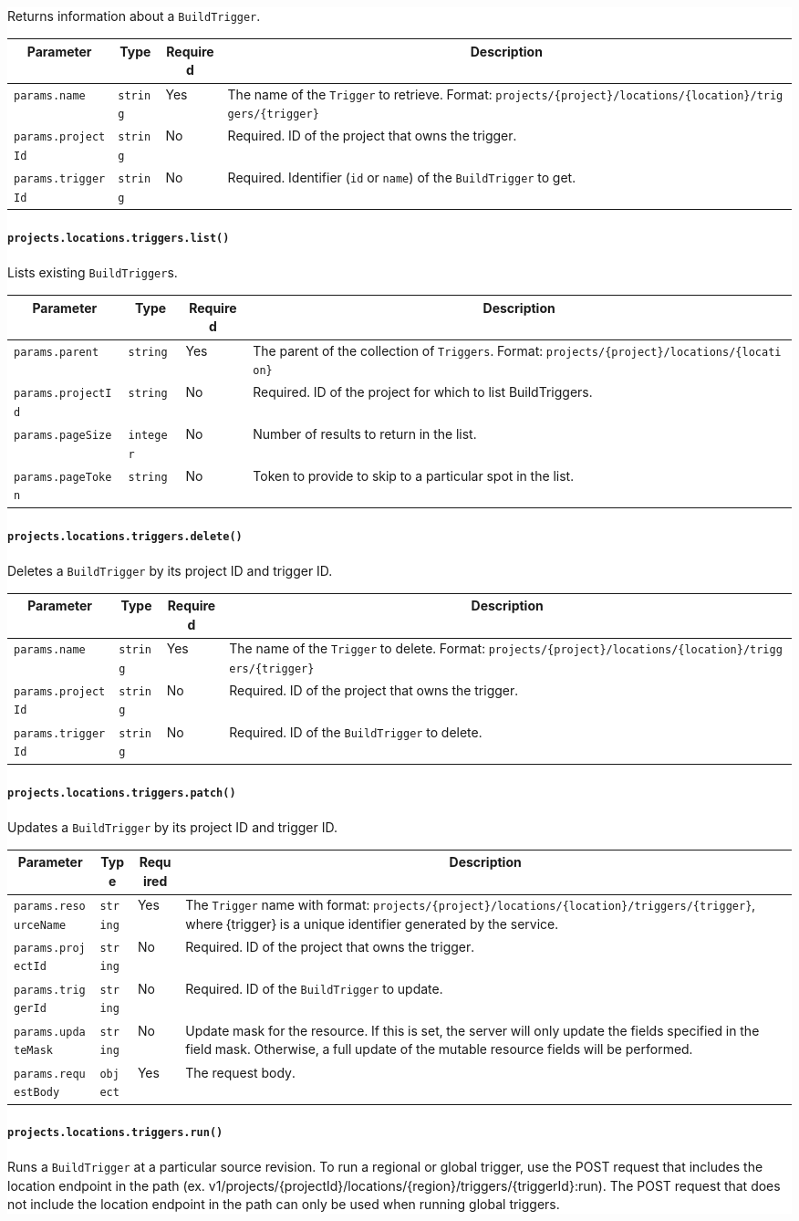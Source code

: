 Returns information about a `BuildTrigger`.

| Parameter | Type | Required | Description |
|---|---|---|---|
| `params.name` | `string` | Yes | The name of the `Trigger` to retrieve. Format: `projects/{project}/locations/{location}/triggers/{trigger}` |
| `params.projectId` | `string` | No | Required. ID of the project that owns the trigger. |
| `params.triggerId` | `string` | No | Required. Identifier (`id` or `name`) of the `BuildTrigger` to get. |

#### `projects.locations.triggers.list()`

Lists existing `BuildTrigger`s.

| Parameter | Type | Required | Description |
|---|---|---|---|
| `params.parent` | `string` | Yes | The parent of the collection of `Triggers`. Format: `projects/{project}/locations/{location}` |
| `params.projectId` | `string` | No | Required. ID of the project for which to list BuildTriggers. |
| `params.pageSize` | `integer` | No | Number of results to return in the list. |
| `params.pageToken` | `string` | No | Token to provide to skip to a particular spot in the list. |

#### `projects.locations.triggers.delete()`

Deletes a `BuildTrigger` by its project ID and trigger ID.

| Parameter | Type | Required | Description |
|---|---|---|---|
| `params.name` | `string` | Yes | The name of the `Trigger` to delete. Format: `projects/{project}/locations/{location}/triggers/{trigger}` |
| `params.projectId` | `string` | No | Required. ID of the project that owns the trigger. |
| `params.triggerId` | `string` | No | Required. ID of the `BuildTrigger` to delete. |

#### `projects.locations.triggers.patch()`

Updates a `BuildTrigger` by its project ID and trigger ID.

| Parameter | Type | Required | Description |
|---|---|---|---|
| `params.resourceName` | `string` | Yes | The `Trigger` name with format: `projects/{project}/locations/{location}/triggers/{trigger}`, where {trigger} is a unique identifier generated by the service. |
| `params.projectId` | `string` | No | Required. ID of the project that owns the trigger. |
| `params.triggerId` | `string` | No | Required. ID of the `BuildTrigger` to update. |
| `params.updateMask` | `string` | No | Update mask for the resource. If this is set, the server will only update the fields specified in the field mask. Otherwise, a full update of the mutable resource fields will be performed. |
| `params.requestBody` | `object` | Yes | The request body. |

#### `projects.locations.triggers.run()`

Runs a `BuildTrigger` at a particular source revision. To run a regional or global trigger, use the POST request that includes the location endpoint in the path (ex. v1/projects/{projectId}/locations/{region}/triggers/{triggerId}:run). The POST request that does not include the location endpoint in the path can only be used when running global triggers.
